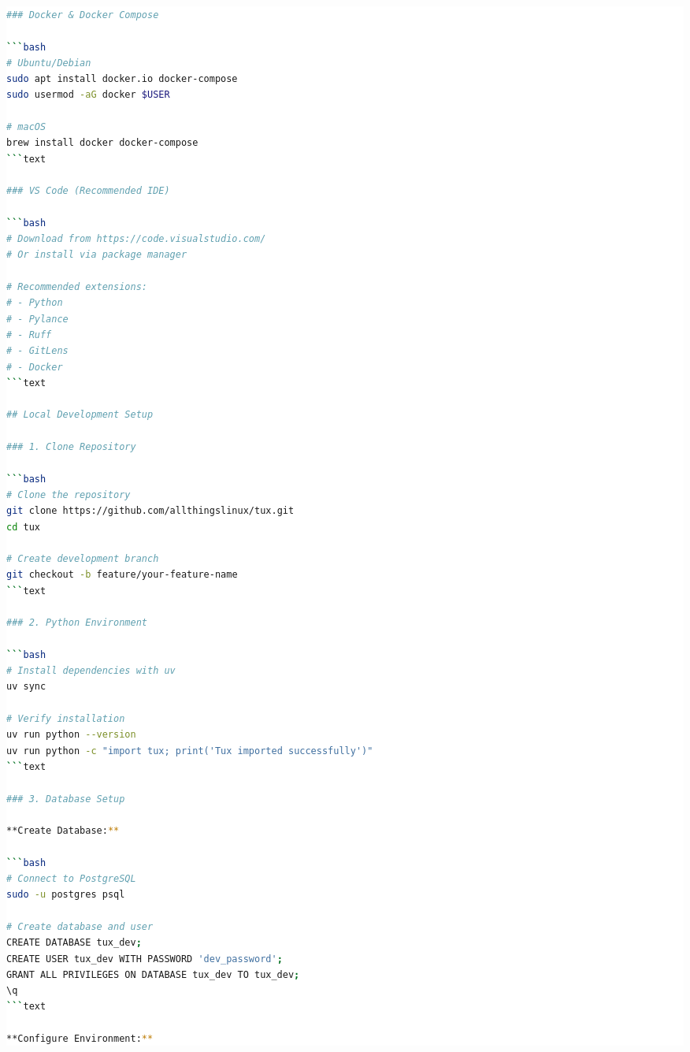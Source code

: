 ```bash
### Docker & Docker Compose

```bash
# Ubuntu/Debian
sudo apt install docker.io docker-compose
sudo usermod -aG docker $USER

# macOS
brew install docker docker-compose
```text

### VS Code (Recommended IDE)

```bash
# Download from https://code.visualstudio.com/
# Or install via package manager

# Recommended extensions:
# - Python
# - Pylance
# - Ruff
# - GitLens
# - Docker
```text

## Local Development Setup

### 1. Clone Repository

```bash
# Clone the repository
git clone https://github.com/allthingslinux/tux.git
cd tux

# Create development branch
git checkout -b feature/your-feature-name
```text

### 2. Python Environment

```bash
# Install dependencies with uv
uv sync

# Verify installation
uv run python --version
uv run python -c "import tux; print('Tux imported successfully')"
```text

### 3. Database Setup

**Create Database:**

```bash
# Connect to PostgreSQL
sudo -u postgres psql

# Create database and user
CREATE DATABASE tux_dev;
CREATE USER tux_dev WITH PASSWORD 'dev_password';
GRANT ALL PRIVILEGES ON DATABASE tux_dev TO tux_dev;
\q
```text

**Configure Environment:**
```